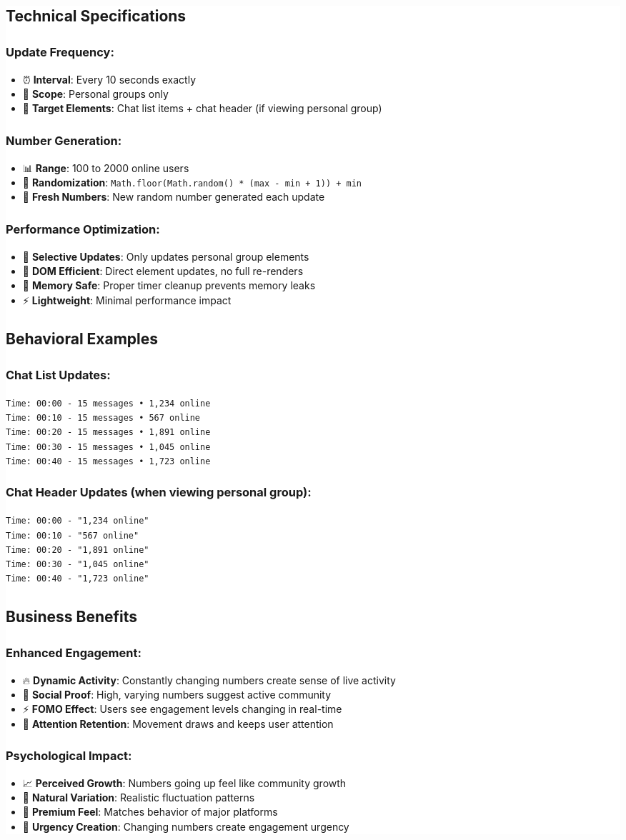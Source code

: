 ## Technical Specifications

### **Update Frequency**:
- ⏰ **Interval**: Every 10 seconds exactly
- 🔄 **Scope**: Personal groups only
- 🎯 **Target Elements**: Chat list items + chat header (if viewing personal group)

### **Number Generation**:
- 📊 **Range**: 100 to 2000 online users
- 🎲 **Randomization**: `Math.floor(Math.random() * (max - min + 1)) + min`
- 🔄 **Fresh Numbers**: New random number generated each update

### **Performance Optimization**:
- 🎯 **Selective Updates**: Only updates personal group elements
- 🚀 **DOM Efficient**: Direct element updates, no full re-renders
- 🧠 **Memory Safe**: Proper timer cleanup prevents memory leaks
- ⚡ **Lightweight**: Minimal performance impact

## Behavioral Examples

### **Chat List Updates**:
```
Time: 00:00 - 15 messages • 1,234 online
Time: 00:10 - 15 messages • 567 online  
Time: 00:20 - 15 messages • 1,891 online
Time: 00:30 - 15 messages • 1,045 online
Time: 00:40 - 15 messages • 1,723 online
```

### **Chat Header Updates** (when viewing personal group):
```
Time: 00:00 - "1,234 online"
Time: 00:10 - "567 online"
Time: 00:20 - "1,891 online"  
Time: 00:30 - "1,045 online"
Time: 00:40 - "1,723 online"
```

## Business Benefits

### **Enhanced Engagement**:
- 🔥 **Dynamic Activity**: Constantly changing numbers create sense of live activity
- 👥 **Social Proof**: High, varying numbers suggest active community
- ⚡ **FOMO Effect**: Users see engagement levels changing in real-time
- 🎯 **Attention Retention**: Movement draws and keeps user attention

### **Psychological Impact**:
- 📈 **Perceived Growth**: Numbers going up feel like community growth
- 🌊 **Natural Variation**: Realistic fluctuation patterns
- 💪 **Premium Feel**: Matches behavior of major platforms
- 🚀 **Urgency Creation**: Changing numbers create engagement urgency
